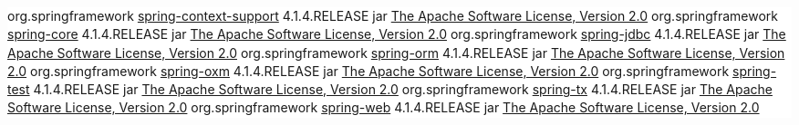 <td>org.springframework</td>
<td><a class="externalLink" href="https://github.com/spring-projects/spring-framework">spring-context-support</a></td>
<td>4.1.4.RELEASE</td>
<td>jar</td>
<td><a class="externalLink" href="http://www.apache.org/licenses/LICENSE-2.0.txt">The Apache Software License, Version 2.0</a></td></tr>
<tr class="a">
<td>org.springframework</td>
<td><a class="externalLink" href="https://github.com/spring-projects/spring-framework">spring-core</a></td>
<td>4.1.4.RELEASE</td>
<td>jar</td>
<td><a class="externalLink" href="http://www.apache.org/licenses/LICENSE-2.0.txt">The Apache Software License, Version 2.0</a></td></tr>
<tr class="b">
<td>org.springframework</td>
<td><a class="externalLink" href="https://github.com/spring-projects/spring-framework">spring-jdbc</a></td>
<td>4.1.4.RELEASE</td>
<td>jar</td>
<td><a class="externalLink" href="http://www.apache.org/licenses/LICENSE-2.0.txt">The Apache Software License, Version 2.0</a></td></tr>
<tr class="a">
<td>org.springframework</td>
<td><a class="externalLink" href="https://github.com/spring-projects/spring-framework">spring-orm</a></td>
<td>4.1.4.RELEASE</td>
<td>jar</td>
<td><a class="externalLink" href="http://www.apache.org/licenses/LICENSE-2.0.txt">The Apache Software License, Version 2.0</a></td></tr>
<tr class="b">
<td>org.springframework</td>
<td><a class="externalLink" href="https://github.com/spring-projects/spring-framework">spring-oxm</a></td>
<td>4.1.4.RELEASE</td>
<td>jar</td>
<td><a class="externalLink" href="http://www.apache.org/licenses/LICENSE-2.0.txt">The Apache Software License, Version 2.0</a></td></tr>
<tr class="a">
<td>org.springframework</td>
<td><a class="externalLink" href="https://github.com/spring-projects/spring-framework">spring-test</a></td>
<td>4.1.4.RELEASE</td>
<td>jar</td>
<td><a class="externalLink" href="http://www.apache.org/licenses/LICENSE-2.0.txt">The Apache Software License, Version 2.0</a></td></tr>
<tr class="b">
<td>org.springframework</td>
<td><a class="externalLink" href="https://github.com/spring-projects/spring-framework">spring-tx</a></td>
<td>4.1.4.RELEASE</td>
<td>jar</td>
<td><a class="externalLink" href="http://www.apache.org/licenses/LICENSE-2.0.txt">The Apache Software License, Version 2.0</a></td></tr>
<tr class="a">
<td>org.springframework</td>
<td><a class="externalLink" href="https://github.com/spring-projects/spring-framework">spring-web</a></td>
<td>4.1.4.RELEASE</td>
<td>jar</td>
<td><a class="externalLink" href="http://www.apache.org/licenses/LICENSE-2.0.txt">The Apache Software License, Version 2.0</a></td></tr>
<tr class="b">
